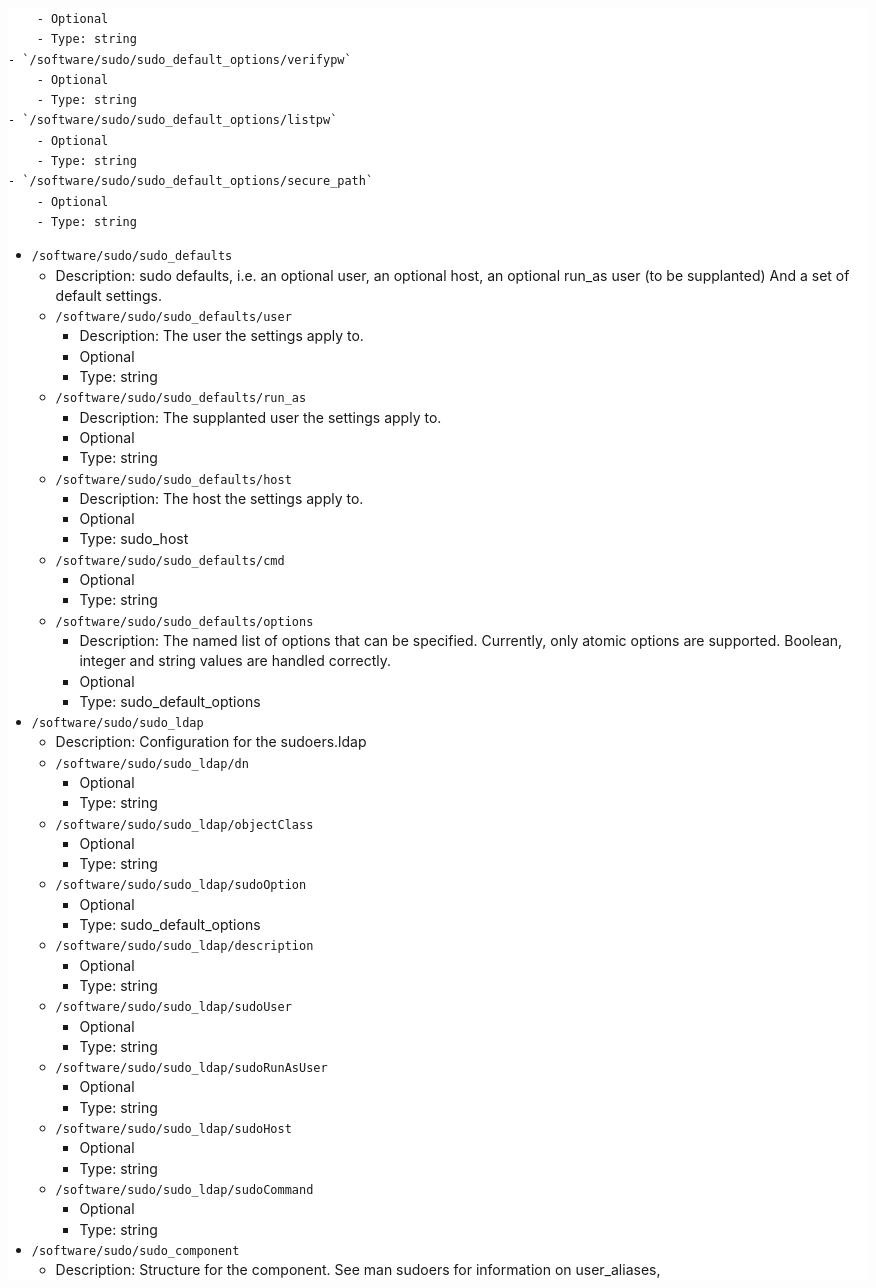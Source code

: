         - Optional
        - Type: string
    - `/software/sudo/sudo_default_options/verifypw`
        - Optional
        - Type: string
    - `/software/sudo/sudo_default_options/listpw`
        - Optional
        - Type: string
    - `/software/sudo/sudo_default_options/secure_path`
        - Optional
        - Type: string
 - `/software/sudo/sudo_defaults`
    - Description: sudo defaults, i.e. an optional user,
  an optional host, an optional run_as user (to be supplanted)
  And a set of default settings.
    - `/software/sudo/sudo_defaults/user`
        - Description: The user the settings apply to.
        - Optional
        - Type: string
    - `/software/sudo/sudo_defaults/run_as`
        - Description: The supplanted user the settings apply to.
        - Optional
        - Type: string
    - `/software/sudo/sudo_defaults/host`
        - Description: The host the settings apply to.
        - Optional
        - Type: sudo_host
    - `/software/sudo/sudo_defaults/cmd`
        - Optional
        - Type: string
    - `/software/sudo/sudo_defaults/options`
        - Description: The named list of options that can be specified. Currently, only
      atomic options are supported.
      Boolean, integer and string values are handled correctly.
        - Optional
        - Type: sudo_default_options
 - `/software/sudo/sudo_ldap`
    - Description: Configuration for the sudoers.ldap
    - `/software/sudo/sudo_ldap/dn`
        - Optional
        - Type: string
    - `/software/sudo/sudo_ldap/objectClass`
        - Optional
        - Type: string
    - `/software/sudo/sudo_ldap/sudoOption`
        - Optional
        - Type: sudo_default_options
    - `/software/sudo/sudo_ldap/description`
        - Optional
        - Type: string
    - `/software/sudo/sudo_ldap/sudoUser`
        - Optional
        - Type: string
    - `/software/sudo/sudo_ldap/sudoRunAsUser`
        - Optional
        - Type: string
    - `/software/sudo/sudo_ldap/sudoHost`
        - Optional
        - Type: string
    - `/software/sudo/sudo_ldap/sudoCommand`
        - Optional
        - Type: string
 - `/software/sudo/sudo_component`
    - Description: Structure for the component. See man sudoers for information on user_aliases,